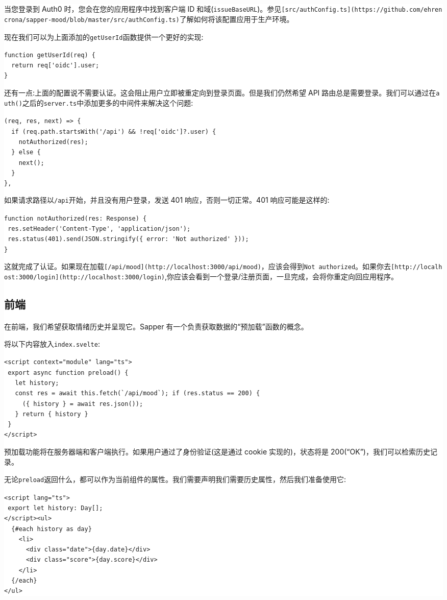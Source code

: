 当您登录到 Auth0 时，您会在您的应用程序中找到客户端 ID 和域(`issueBaseURL`)。参见`[src/authConfig.ts](https://github.com/ehrencrona/sapper-mood/blob/master/src/authConfig.ts)`了解如何将该配置应用于生产环境。

现在我们可以为上面添加的`getUserId`函数提供一个更好的实现:

```
function getUserId(req) {
  return req['oidc'].user;
}
```

还有一点:上面的配置说不需要认证。这会阻止用户立即被重定向到登录页面。但是我们仍然希望 API 路由总是需要登录。我们可以通过在`auth()`之后的`server.ts`中添加更多的中间件来解决这个问题:

```
(req, res, next) => {
  if (req.path.startsWith('/api') && !req['oidc']?.user) {
    notAuthorized(res);
  } else {
    next();
  }
},
```

如果请求路径以`/api`开始，并且没有用户登录，发送 401 响应，否则一切正常。401 响应可能是这样的:

```
function notAuthorized(res: Response) {
 res.setHeader('Content-Type', 'application/json');
 res.status(401).send(JSON.stringify({ error: 'Not authorized' }));
}
```

这就完成了认证。如果现在加载`[/api/mood](http://localhost:3000/api/mood)`，应该会得到`Not authorized`。如果你去`[http://localhost:3000/login](http://localhost:3000/login)`,你应该会看到一个登录/注册页面，一旦完成，会将你重定向回应用程序。

## **前端**

在前端，我们希望获取情绪历史并呈现它。Sapper 有一个负责获取数据的“预加载”函数的概念。

将以下内容放入`index.svelte`:

```
<script context="module" lang="ts">
 export async function preload() {
   let history;
   const res = await this.fetch(`/api/mood`); if (res.status == 200) {
     ({ history } = await res.json());
   } return { history }
 }
</script>
```

预加载功能将在服务器端和客户端执行。如果用户通过了身份验证(这是通过 cookie 实现的)，状态将是 200(“OK”)，我们可以检索历史记录。

无论`preload`返回什么，都可以作为当前组件的属性。我们需要声明我们需要历史属性，然后我们准备使用它:

```
<script lang="ts">
 export let history: Day[];
</script><ul>
  {#each history as day}
    <li>
      <div class="date">{day.date}</div>
      <div class="score">{day.score}</div>
    </li>
  {/each}
</ul>
```

